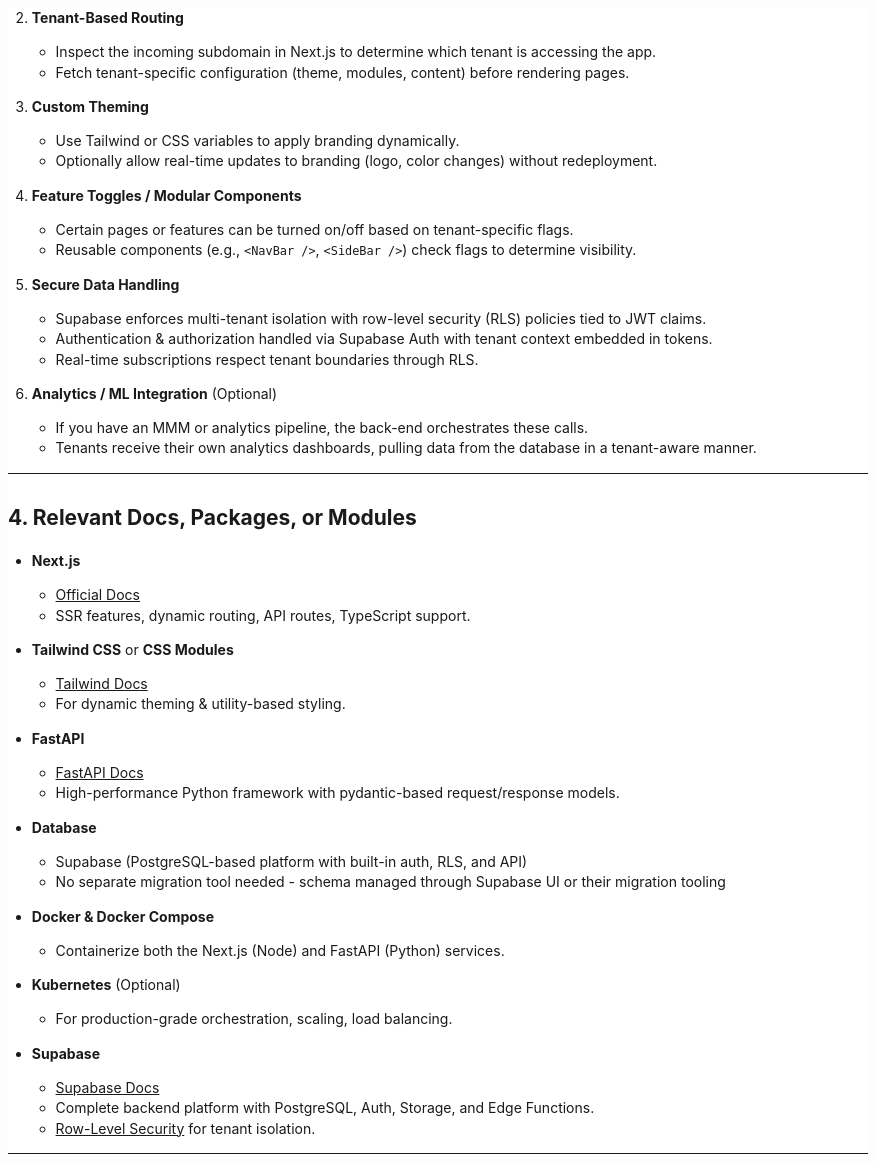 2. **Tenant-Based Routing**  
   - Inspect the incoming subdomain in Next.js to determine which tenant is accessing the app.  
   - Fetch tenant-specific configuration (theme, modules, content) before rendering pages.

3. **Custom Theming**  
   - Use Tailwind or CSS variables to apply branding dynamically.  
   - Optionally allow real-time updates to branding (logo, color changes) without redeployment.

4. **Feature Toggles / Modular Components**  
   - Certain pages or features can be turned on/off based on tenant-specific flags.  
   - Reusable components (e.g., `<NavBar />`, `<SideBar />`) check flags to determine visibility.

5. **Secure Data Handling**  
   - Supabase enforces multi-tenant isolation with row-level security (RLS) policies tied to JWT claims.
   - Authentication & authorization handled via Supabase Auth with tenant context embedded in tokens.
   - Real-time subscriptions respect tenant boundaries through RLS.

6. **Analytics / ML Integration** (Optional)  
   - If you have an MMM or analytics pipeline, the back-end orchestrates these calls.  
   - Tenants receive their own analytics dashboards, pulling data from the database in a tenant-aware manner.

---

## 4. Relevant Docs, Packages, or Modules

- **Next.js**  
  - [Official Docs](https://nextjs.org/docs)  
  - SSR features, dynamic routing, API routes, TypeScript support.

- **Tailwind CSS** or **CSS Modules**  
  - [Tailwind Docs](https://tailwindcss.com/docs)  
  - For dynamic theming & utility-based styling.

- **FastAPI**  
  - [FastAPI Docs](https://fastapi.tiangolo.com/)  
  - High-performance Python framework with pydantic-based request/response models.

- **Database**  
  - Supabase (PostgreSQL-based platform with built-in auth, RLS, and API)
  - No separate migration tool needed - schema managed through Supabase UI or their migration tooling

- **Docker & Docker Compose**  
  - Containerize both the Next.js (Node) and FastAPI (Python) services.  

- **Kubernetes** (Optional)  
  - For production-grade orchestration, scaling, load balancing.

- **Supabase**
  - [Supabase Docs](https://supabase.com/docs)
  - Complete backend platform with PostgreSQL, Auth, Storage, and Edge Functions.
  - [Row-Level Security](https://supabase.com/docs/guides/auth/row-level-security) for tenant isolation.

---
